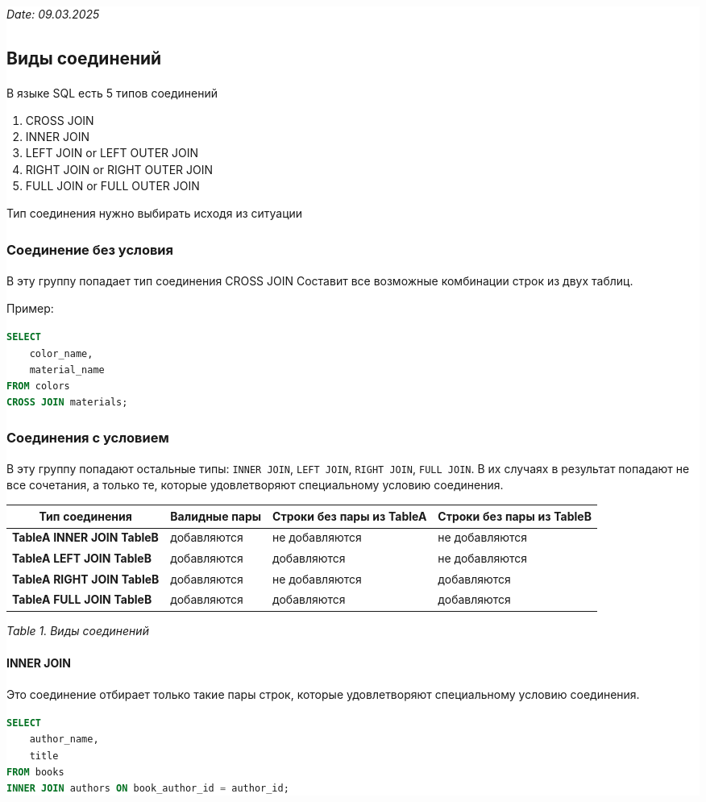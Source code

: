 
*Date: 09.03.2025*
## Виды соединений 
В языке SQL есть 5 типов соединений 

1) CROSS JOIN 
2) INNER JOIN 
3) LEFT JOIN or LEFT OUTER JOIN
4) RIGHT JOIN or RIGHT OUTER JOIN
5) FULL JOIN or FULL OUTER JOIN

Тип соединения нужно выбирать исходя из ситуации 

### Соединение без условия

В эту группу попадает тип соединения CROSS JOIN 
Составит все возможные комбинации строк из двух таблиц.

Пример:
```sql
SELECT
    color_name,
    material_name
FROM colors
CROSS JOIN materials;
```

### Соединения с условием

В эту группу попадают остальные типы: `INNER JOIN`, `LEFT JOIN`, `RIGHT JOIN`, `FULL JOIN`. В их случаях в результат попадают не все сочетания, а только те, которые удовлетворяют специальному условию соединения.

| Тип соединения                 | Валидные пары | Строки без пары из TableA | Строки без пары из TableB |
| ------------------------------ | ------------- | ------------------------- | ------------------------- |
| **TableA INNER JOIN TableB**   | добавляются   | не добавляются            | не добавляются            |
| **TableA LEFT JOIN    TableB** | добавляются   | добавляются               | не добавляются            |
| **TableA RIGHT JOIN TableB**   | добавляются   | не добавляются            | добавляются               |
| **TableA FULL JOIN TableB**    | добавляются   | добавляются               | добавляются               |
*Table 1. Виды соединений*

#### INNER JOIN

Это соединение отбирает только такие пары строк, которые удовлетворяют специальному условию соединения.

```sql
SELECT
    author_name,
    title
FROM books
INNER JOIN authors ON book_author_id = author_id;
```
